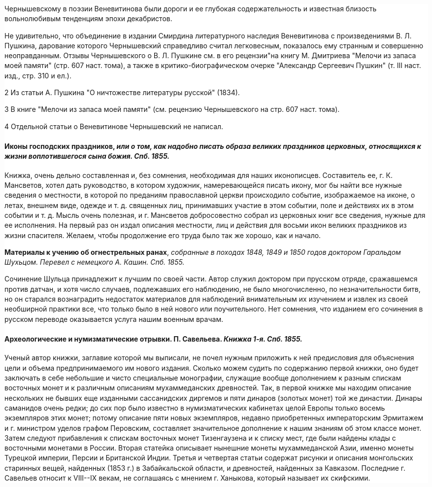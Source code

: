   Чернышевскому в поэзии Веневитинова были дороги и ее  глубокая содержательность и известная близость вольнолюбивым тенденциям  эпохи декабристов.

  Не удивительно, что объединение в издании Смирдина  литературного наследия Веневитинова с произведениями В. Л. Пушкина,  дарование которого Чернышевский справедливо считал легковесным,  показалось ему странным и совершенно неоправданным. Отзывы Чернышевского о В. Л. Пушкине см. в его рецензии"на книгу М. Дмитриева "Мелочи из  запаса моей памяти" (стр. 607 наст. тома), а также в  критико-биографическом очерке "Александр Сергеевич Пушкин" (т. III наст. изд., стр. 310 и ел.).

  2 Из статьи А. Пушкина "О ничтожестве литературы русской" (1834).

  3 В книге "Мелочи из запаса моей памяти" (см. рецензию Чернышевского на стр. 607 наст. тома).

  4 Отдельной статьи о Веневитинове Чернышевский не написал.

#### **Иконы господских праздников**, *или о том, как надобно писать образа великих праздников церковных, относящихся к жизни воплотившегося сына божия. Спб. 1855.*

  Книжка, очень дельно составленная и, без сомнения,  необходимая для наших иконописцев. Составитель ее, г. К. Мансветов,  хотел дать руководство, в котором художник, намеревающейся писать икону, мог бы найти все нужные сведения о местности, в которой по преданиям  православной церкви происходило событие, изображаемое на иконе, о летах, внешнем виде, одежде и т. д. священных лиц, принимавших участие в этом  событии, поле и действиях их в этом событии и т. д. Мысль очень  полезная, и г. Мансветов добросовестно собрал из церковных книг все  сведения, нужные для ее исполнения. На первый раз он издал описания  местности, лиц и действия для восьми икон великих праздников из жизни  спасителя. Желаем, чтобы продолжение его труда было так же хорошо, как и начало.

  **Материалы к учению об огнестрельных ранах**, *собранные в походах 1848, 1849 и 1850 годов доктором Гаральдом Шухьцом. Перевел с немецкого А. Кашин. Спб. 1855.*

  Сочинение Шульца принадлежит к лучшим по своей части. Автор  служил доктором при прусском отряде, сражавшемся против датчан, и хотя  число случаев, подлежавших его наблюдению, не было многочисленно, по  незначительности битв, но он старался вознаградить недостаток материалов для наблюдений внимательным их изучением и извлек из своей необширной  практики все, что только было в ней нового или поучительного. Нет  сомнения, что изданием его сочинения в русском переводе оказывается  услуга нашим военным врачам.

#### **Археологические и нумизматические отрывки. П. Савельева**. *Книжка 1-я. Спб. 1855.*

  Ученый автор книжки, заглавие которой мы выписали, не почел  нужным приложить к ней предисловия для объяснения цели и объема  предпринимаемого им нового издания. Сколько можем судить по содержанию  первой книжки, оно будет заключать в себе небольшие и чисто специальные  монографии, служащие вообще дополнением к разным спискам восточных монет и к различным описаниям мухаммеданских древностей. Так, в первой книжке мы находим описание нескольких не бывших еще изданными сассанидских  диргемов и пяти динаров (золотых монет) той же династии. Динары  саманидов очень редки; до сих пор было известно в нумизматических  кабинетах целой Европы только восемь экземпляров этих монет; потому  описание пяти новых экземпляров, недавно приобретенных императорским  Эрмитажем и г. министром уделов графом Перовским, составляет  значительное дополнение к нашим знаниям об этом классе монет. Затем  следуют прибавления к спискам восточных монет Тизенгаузена и к списку  мест, где были найдены клады с восточными монетами в России. Вторая  статейка описывает нынешние монеты мухаммеданской Азии, именно монеты  Турецкой империи, Персии и Британской Индии. Третья и четвертая статьи  содержат рисунки и описания монгольских старинных вещей, найденных (1853 г.) в Забайкальской области, и древностей, найденных за Кавказом.  Последние г. Савельев относит к VIII--IX векам, не соглашаясь с мнением  г. Ханыкова, который называет их скифскими.

